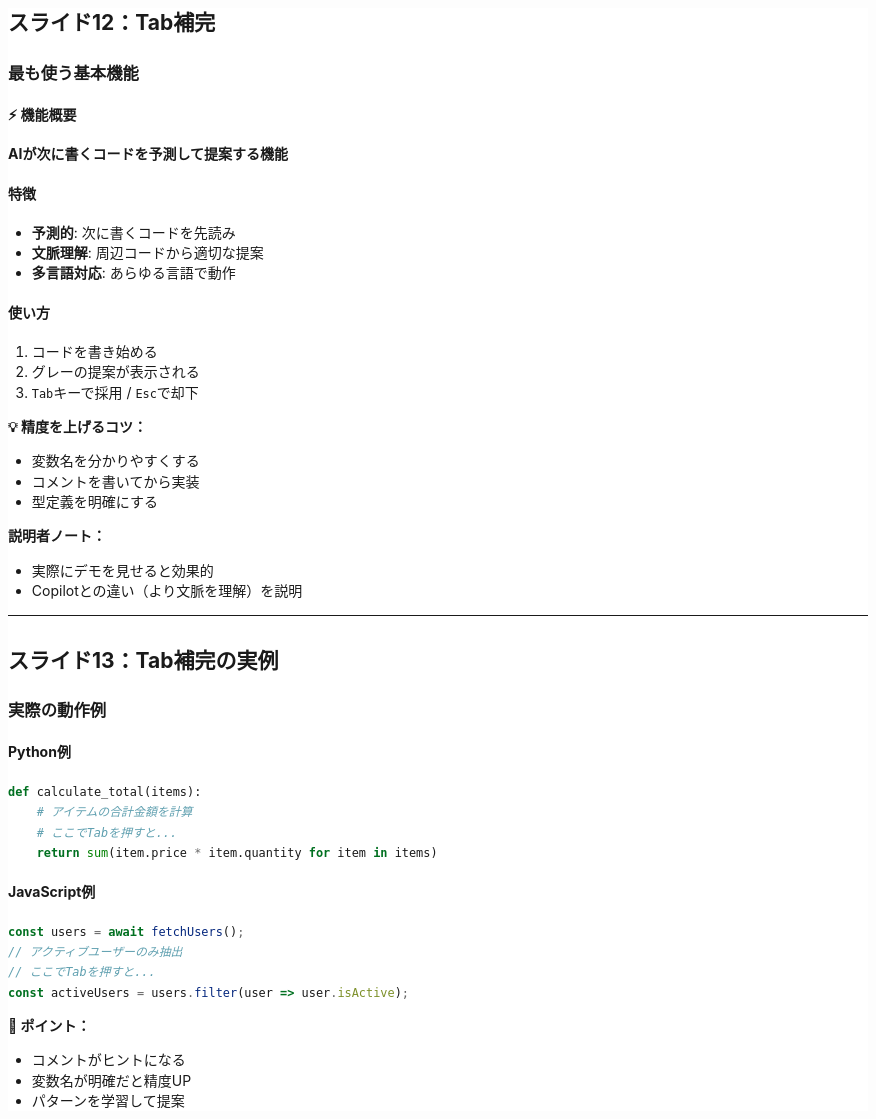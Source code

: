 
## スライド12：Tab補完

### 最も使う基本機能

#### ⚡ 機能概要
**AIが次に書くコードを予測して提案する機能**

#### 特徴
- **予測的**: 次に書くコードを先読み
- **文脈理解**: 周辺コードから適切な提案
- **多言語対応**: あらゆる言語で動作

#### 使い方
1. コードを書き始める
2. グレーの提案が表示される
3. `Tab`キーで採用 / `Esc`で却下

**💡 精度を上げるコツ：**
- 変数名を分かりやすくする
- コメントを書いてから実装
- 型定義を明確にする

**説明者ノート：**
- 実際にデモを見せると効果的
- Copilotとの違い（より文脈を理解）を説明

---

## スライド13：Tab補完の実例

### 実際の動作例

#### Python例
```python
def calculate_total(items):
    # アイテムの合計金額を計算
    # ここでTabを押すと...
    return sum(item.price * item.quantity for item in items)
```

#### JavaScript例
```javascript
const users = await fetchUsers();
// アクティブユーザーのみ抽出
// ここでTabを押すと...
const activeUsers = users.filter(user => user.isActive);
```

**🎯 ポイント：**
- コメントがヒントになる
- 変数名が明確だと精度UP
- パターンを学習して提案
